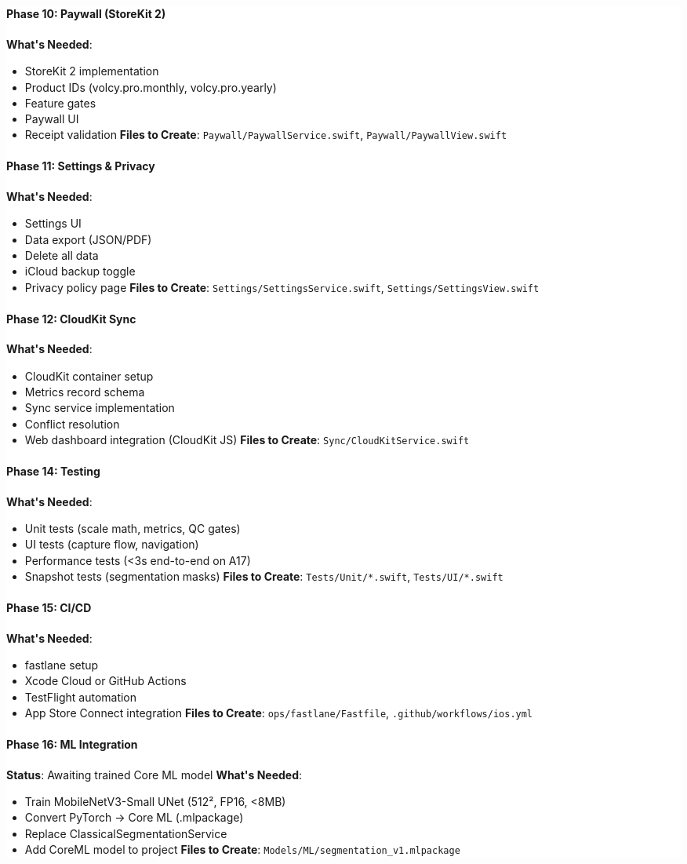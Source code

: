 #### **Phase 10: Paywall (StoreKit 2)**
**What's Needed**:
- StoreKit 2 implementation
- Product IDs (volcy.pro.monthly, volcy.pro.yearly)
- Feature gates
- Paywall UI
- Receipt validation
**Files to Create**: `Paywall/PaywallService.swift`, `Paywall/PaywallView.swift`

#### **Phase 11: Settings & Privacy**
**What's Needed**:
- Settings UI
- Data export (JSON/PDF)
- Delete all data
- iCloud backup toggle
- Privacy policy page
**Files to Create**: `Settings/SettingsService.swift`, `Settings/SettingsView.swift`

#### **Phase 12: CloudKit Sync**
**What's Needed**:
- CloudKit container setup
- Metrics record schema
- Sync service implementation
- Conflict resolution
- Web dashboard integration (CloudKit JS)
**Files to Create**: `Sync/CloudKitService.swift`

#### **Phase 14: Testing**
**What's Needed**:
- Unit tests (scale math, metrics, QC gates)
- UI tests (capture flow, navigation)
- Performance tests (<3s end-to-end on A17)
- Snapshot tests (segmentation masks)
**Files to Create**: `Tests/Unit/*.swift`, `Tests/UI/*.swift`

#### **Phase 15: CI/CD**
**What's Needed**:
- fastlane setup
- Xcode Cloud or GitHub Actions
- TestFlight automation
- App Store Connect integration
**Files to Create**: `ops/fastlane/Fastfile`, `.github/workflows/ios.yml`

#### **Phase 16: ML Integration**
**Status**: Awaiting trained Core ML model
**What's Needed**:
- Train MobileNetV3-Small UNet (512², FP16, <8MB)
- Convert PyTorch → Core ML (.mlpackage)
- Replace ClassicalSegmentationService
- Add CoreML model to project
**Files to Create**: `Models/ML/segmentation_v1.mlpackage`

